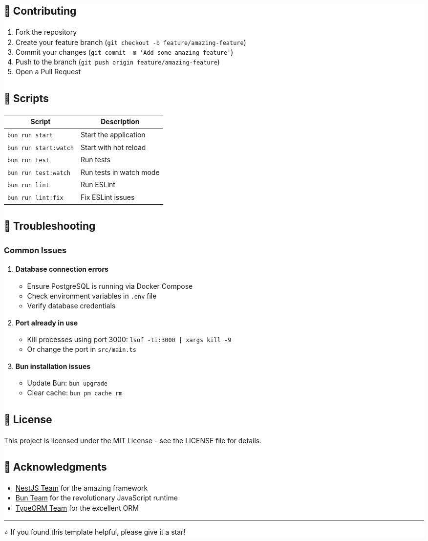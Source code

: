 ## 🤝 Contributing

1. Fork the repository
2. Create your feature branch (`git checkout -b feature/amazing-feature`)
3. Commit your changes (`git commit -m 'Add some amazing feature'`)
4. Push to the branch (`git push origin feature/amazing-feature`)
5. Open a Pull Request

## 📝 Scripts

| Script | Description |
|--------|-------------|
| `bun run start` | Start the application |
| `bun run start:watch` | Start with hot reload |
| `bun run test` | Run tests |
| `bun run test:watch` | Run tests in watch mode |
| `bun run lint` | Run ESLint |
| `bun run lint:fix` | Fix ESLint issues |

## 🐛 Troubleshooting

### Common Issues

1. **Database connection errors**
   - Ensure PostgreSQL is running via Docker Compose
   - Check environment variables in `.env` file
   - Verify database credentials

2. **Port already in use**
   - Kill processes using port 3000: `lsof -ti:3000 | xargs kill -9`
   - Or change the port in `src/main.ts`

3. **Bun installation issues**
   - Update Bun: `bun upgrade`
   - Clear cache: `bun pm cache rm`

## 📄 License

This project is licensed under the MIT License - see the [LICENSE](LICENSE) file for details.

## 🙏 Acknowledgments

- [NestJS Team](https://nestjs.com/) for the amazing framework
- [Bun Team](https://bun.sh/) for the revolutionary JavaScript runtime
- [TypeORM Team](https://typeorm.io/) for the excellent ORM

---

⭐ If you found this template helpful, please give it a star!